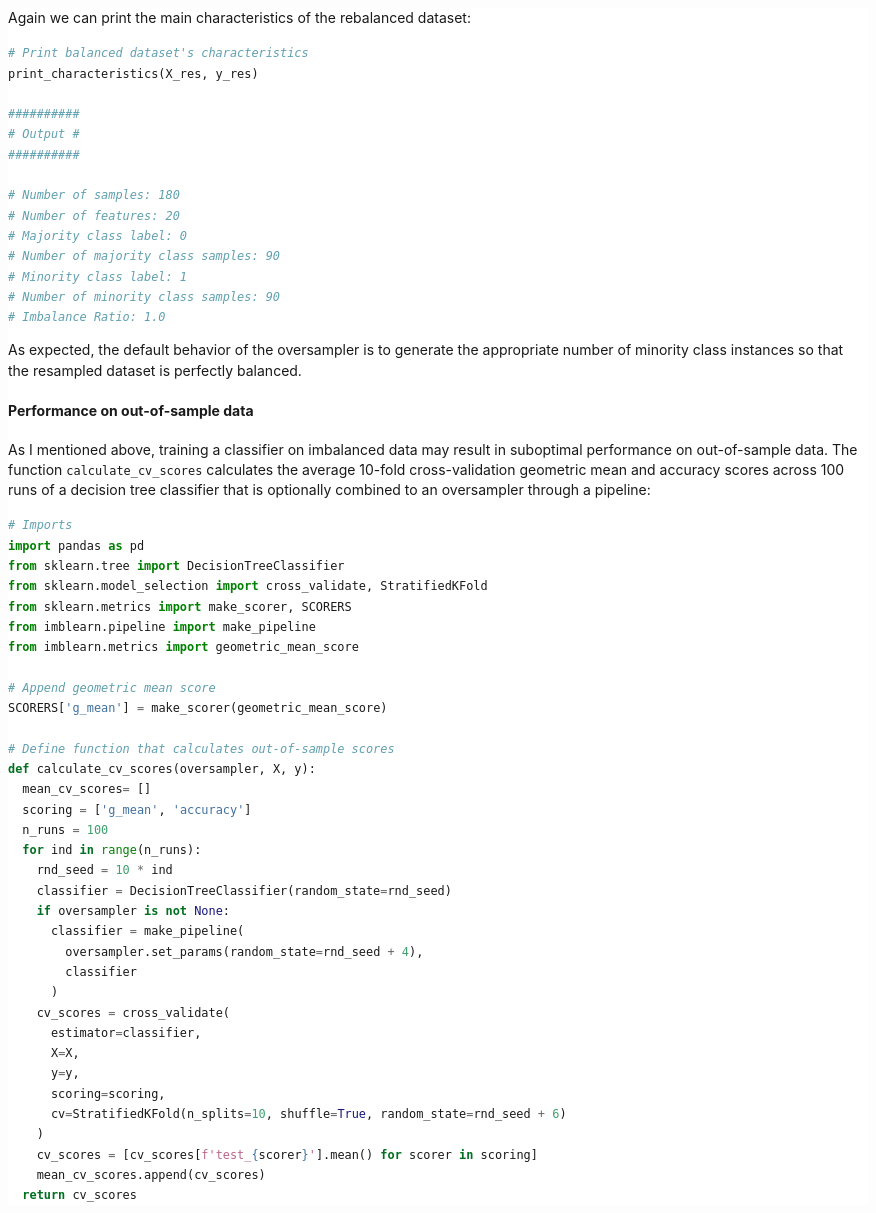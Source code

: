 Again we can print the main characteristics of the rebalanced dataset:

```python
# Print balanced dataset's characteristics
print_characteristics(X_res, y_res)

##########
# Output #
##########

# Number of samples: 180
# Number of features: 20
# Majority class label: 0
# Number of majority class samples: 90
# Minority class label: 1
# Number of minority class samples: 90
# Imbalance Ratio: 1.0
```

As expected, the default behavior of the oversampler is to generate the appropriate number of minority class instances so that the resampled dataset is perfectly balanced. 

#### Performance on out-of-sample data

As I mentioned above, training a classifier on imbalanced data may result in suboptimal performance on out-of-sample data. The function `calculate_cv_scores` calculates the average 10-fold cross-validation geometric mean and accuracy scores across 100 runs of a decision tree classifier that is optionally combined to an oversampler through a pipeline:

```python
# Imports
import pandas as pd
from sklearn.tree import DecisionTreeClassifier
from sklearn.model_selection import cross_validate, StratifiedKFold
from sklearn.metrics import make_scorer, SCORERS
from imblearn.pipeline import make_pipeline
from imblearn.metrics import geometric_mean_score

# Append geometric mean score
SCORERS['g_mean'] = make_scorer(geometric_mean_score)

# Define function that calculates out-of-sample scores
def calculate_cv_scores(oversampler, X, y):
  mean_cv_scores= []
  scoring = ['g_mean', 'accuracy']
  n_runs = 100
  for ind in range(n_runs):
    rnd_seed = 10 * ind
    classifier = DecisionTreeClassifier(random_state=rnd_seed)
    if oversampler is not None:
      classifier = make_pipeline(
        oversampler.set_params(random_state=rnd_seed + 4), 
        classifier
      )
    cv_scores = cross_validate(
      estimator=classifier,
      X=X,
      y=y,
      scoring=scoring,
      cv=StratifiedKFold(n_splits=10, shuffle=True, random_state=rnd_seed + 6)
    )
    cv_scores = [cv_scores[f'test_{scorer}'].mean() for scorer in scoring]
    mean_cv_scores.append(cv_scores)
  return cv_scores
```
